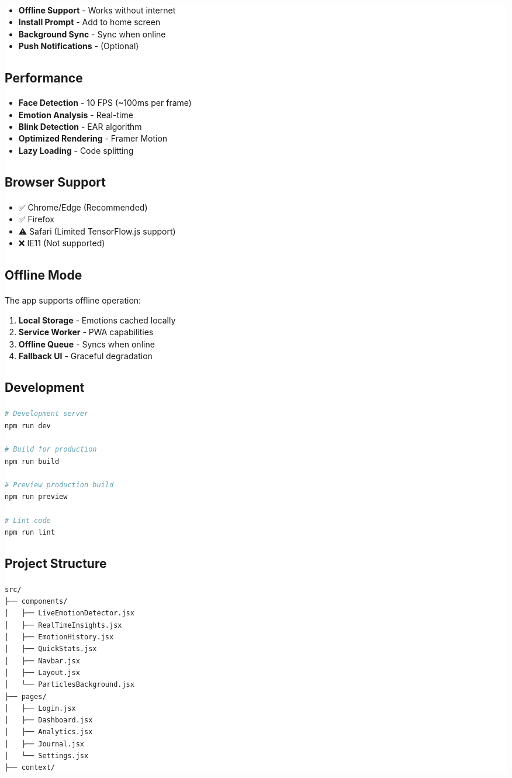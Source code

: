 - **Offline Support** - Works without internet
- **Install Prompt** - Add to home screen
- **Background Sync** - Sync when online
- **Push Notifications** - (Optional)

## Performance

- **Face Detection** - 10 FPS (~100ms per frame)
- **Emotion Analysis** - Real-time
- **Blink Detection** - EAR algorithm
- **Optimized Rendering** - Framer Motion
- **Lazy Loading** - Code splitting

## Browser Support

- ✅ Chrome/Edge (Recommended)
- ✅ Firefox
- ⚠️ Safari (Limited TensorFlow.js support)
- ❌ IE11 (Not supported)

## Offline Mode

The app supports offline operation:

1. **Local Storage** - Emotions cached locally
2. **Service Worker** - PWA capabilities
3. **Offline Queue** - Syncs when online
4. **Fallback UI** - Graceful degradation

## Development

```bash
# Development server
npm run dev

# Build for production
npm run build

# Preview production build
npm run preview

# Lint code
npm run lint
```

## Project Structure

```
src/
├── components/
│   ├── LiveEmotionDetector.jsx
│   ├── RealTimeInsights.jsx
│   ├── EmotionHistory.jsx
│   ├── QuickStats.jsx
│   ├── Navbar.jsx
│   ├── Layout.jsx
│   └── ParticlesBackground.jsx
├── pages/
│   ├── Login.jsx
│   ├── Dashboard.jsx
│   ├── Analytics.jsx
│   ├── Journal.jsx
│   └── Settings.jsx
├── context/
```